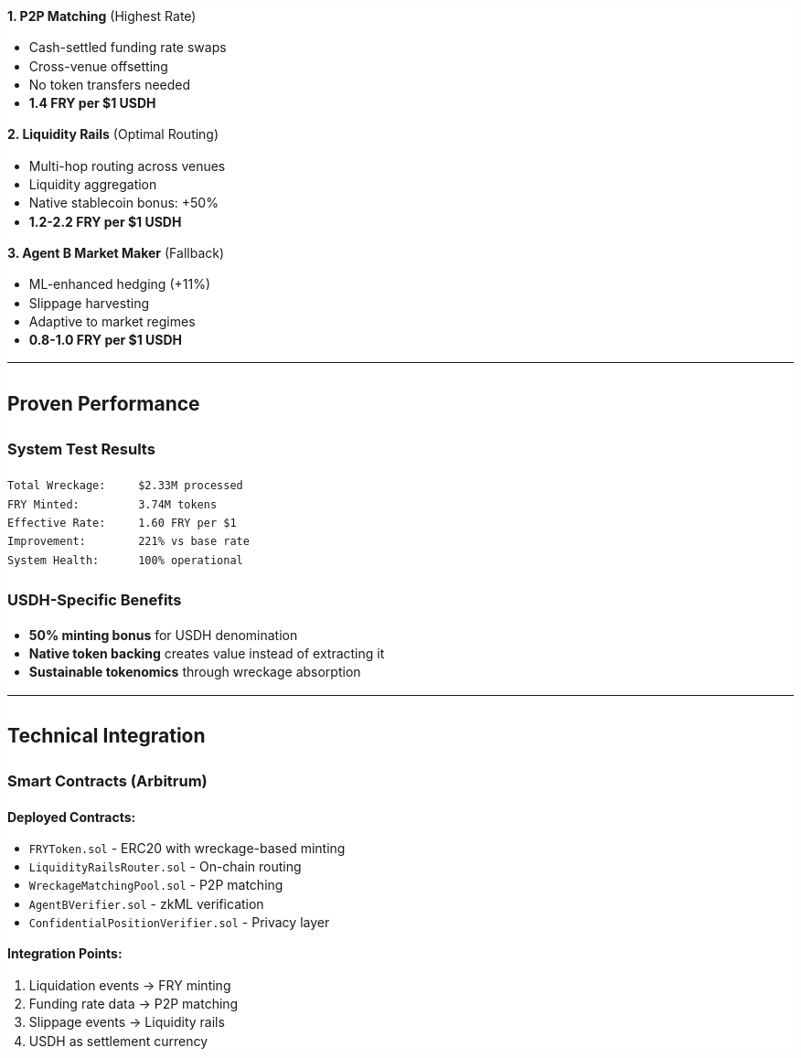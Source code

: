 **1. P2P Matching** (Highest Rate)
- Cash-settled funding rate swaps
- Cross-venue offsetting
- No token transfers needed
- **1.4 FRY per $1 USDH**

**2. Liquidity Rails** (Optimal Routing)
- Multi-hop routing across venues
- Liquidity aggregation
- Native stablecoin bonus: +50%
- **1.2-2.2 FRY per $1 USDH**

**3. Agent B Market Maker** (Fallback)
- ML-enhanced hedging (+11%)
- Slippage harvesting
- Adaptive to market regimes
- **0.8-1.0 FRY per $1 USDH**

---

## Proven Performance

### System Test Results
```
Total Wreckage:     $2.33M processed
FRY Minted:         3.74M tokens
Effective Rate:     1.60 FRY per $1
Improvement:        221% vs base rate
System Health:      100% operational
```

### USDH-Specific Benefits
- **50% minting bonus** for USDH denomination
- **Native token backing** creates value instead of extracting it
- **Sustainable tokenomics** through wreckage absorption

---

## Technical Integration

### Smart Contracts (Arbitrum)

**Deployed Contracts:**
- `FRYToken.sol` - ERC20 with wreckage-based minting
- `LiquidityRailsRouter.sol` - On-chain routing
- `WreckageMatchingPool.sol` - P2P matching
- `AgentBVerifier.sol` - zkML verification
- `ConfidentialPositionVerifier.sol` - Privacy layer

**Integration Points:**
1. Liquidation events → FRY minting
2. Funding rate data → P2P matching
3. Slippage events → Liquidity rails
4. USDH as settlement currency
